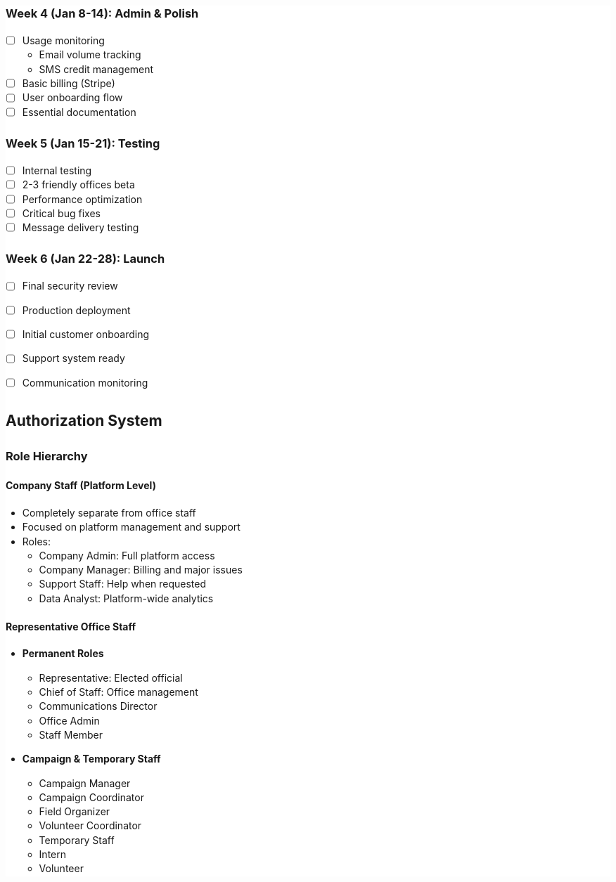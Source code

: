 ### Week 4 (Jan 8-14): Admin & Polish
- [ ] Usage monitoring
  - Email volume tracking
  - SMS credit management
- [ ] Basic billing (Stripe)
- [ ] User onboarding flow
- [ ] Essential documentation

### Week 5 (Jan 15-21): Testing
- [ ] Internal testing
- [ ] 2-3 friendly offices beta
- [ ] Performance optimization
- [ ] Critical bug fixes
- [ ] Message delivery testing

### Week 6 (Jan 22-28): Launch
- [ ] Final security review
- [ ] Production deployment
- [ ] Initial customer onboarding
- [ ] Support system ready
- [ ] Communication monitoring





## Authorization System

### Role Hierarchy

#### Company Staff (Platform Level)
- Completely separate from office staff
- Focused on platform management and support
- Roles:
  - Company Admin: Full platform access
  - Company Manager: Billing and major issues
  - Support Staff: Help when requested
  - Data Analyst: Platform-wide analytics

#### Representative Office Staff
- **Permanent Roles**
  - Representative: Elected official
  - Chief of Staff: Office management
  - Communications Director
  - Office Admin
  - Staff Member

- **Campaign & Temporary Staff**
  - Campaign Manager
  - Campaign Coordinator
  - Field Organizer
  - Volunteer Coordinator
  - Temporary Staff
  - Intern
  - Volunteer
